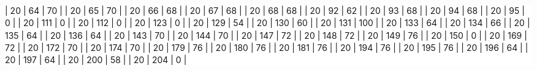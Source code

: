 | 20              | 64                 | 70       |
| 20              | 65                 | 70       |
| 20              | 66                 | 68       |
| 20              | 67                 | 68       |
| 20              | 68                 | 68       |
| 20              | 92                 | 62       |
| 20              | 93                 | 68       |
| 20              | 94                 | 68       |
| 20              | 95                 | 0        |
| 20              | 111                | 0        |
| 20              | 112                | 0        |
| 20              | 123                | 0        |
| 20              | 129                | 54       |
| 20              | 130                | 60       |
| 20              | 131                | 100      |
| 20              | 133                | 64       |
| 20              | 134                | 66       |
| 20              | 135                | 64       |
| 20              | 136                | 64       |
| 20              | 143                | 70       |
| 20              | 144                | 70       |
| 20              | 147                | 72       |
| 20              | 148                | 72       |
| 20              | 149                | 76       |
| 20              | 150                | 0        |
| 20              | 169                | 72       |
| 20              | 172                | 70       |
| 20              | 174                | 70       |
| 20              | 179                | 76       |
| 20              | 180                | 76       |
| 20              | 181                | 76       |
| 20              | 194                | 76       |
| 20              | 195                | 76       |
| 20              | 196                | 64       |
| 20              | 197                | 64       |
| 20              | 200                | 58       |
| 20              | 204                | 0        |